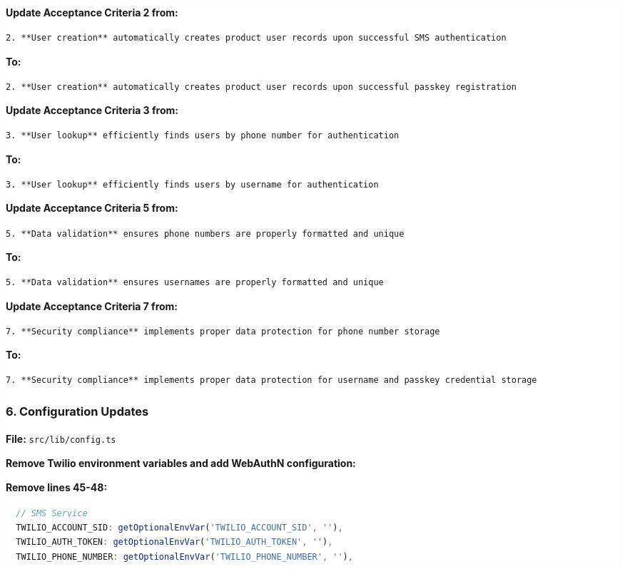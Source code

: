 **Update Acceptance Criteria 2 from:**

```
2. **User creation** automatically creates product user records upon successful SMS authentication
```

**To:**

```
2. **User creation** automatically creates product user records upon successful passkey registration
```

**Update Acceptance Criteria 3 from:**

```
3. **User lookup** efficiently finds users by phone number for authentication
```

**To:**

```
3. **User lookup** efficiently finds users by username for authentication
```

**Update Acceptance Criteria 5 from:**

```
5. **Data validation** ensures phone numbers are properly formatted and unique
```

**To:**

```
5. **Data validation** ensures usernames are properly formatted and unique
```

**Update Acceptance Criteria 7 from:**

```
7. **Security compliance** implements proper data protection for phone number storage
```

**To:**

```
7. **Security compliance** implements proper data protection for username and passkey credential storage
```

### 6. Configuration Updates

**File:** `src/lib/config.ts`

**Remove Twilio environment variables and add WebAuthN configuration:**

**Remove lines 45-48:**

```typescript
  // SMS Service
  TWILIO_ACCOUNT_SID: getOptionalEnvVar('TWILIO_ACCOUNT_SID', ''),
  TWILIO_AUTH_TOKEN: getOptionalEnvVar('TWILIO_AUTH_TOKEN', ''),
  TWILIO_PHONE_NUMBER: getOptionalEnvVar('TWILIO_PHONE_NUMBER', ''),
```
